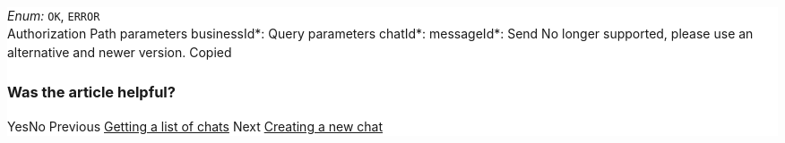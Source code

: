 _Enum:_ `OK`, `ERROR`  
Authorization
Path parameters
businessId*:
Query parameters
chatId*:
messageId*:
Send
No longer supported, please use an alternative and newer version.
Copied
### Was the article helpful?
YesNo
Previous
[Getting a list of chats](https://yandex.ru/dev/market/partner-api/doc/en/reference/chats/en/reference/chats/getChats)
Next
[Creating a new chat](https://yandex.ru/dev/market/partner-api/doc/en/reference/chats/en/reference/chats/createChat)
